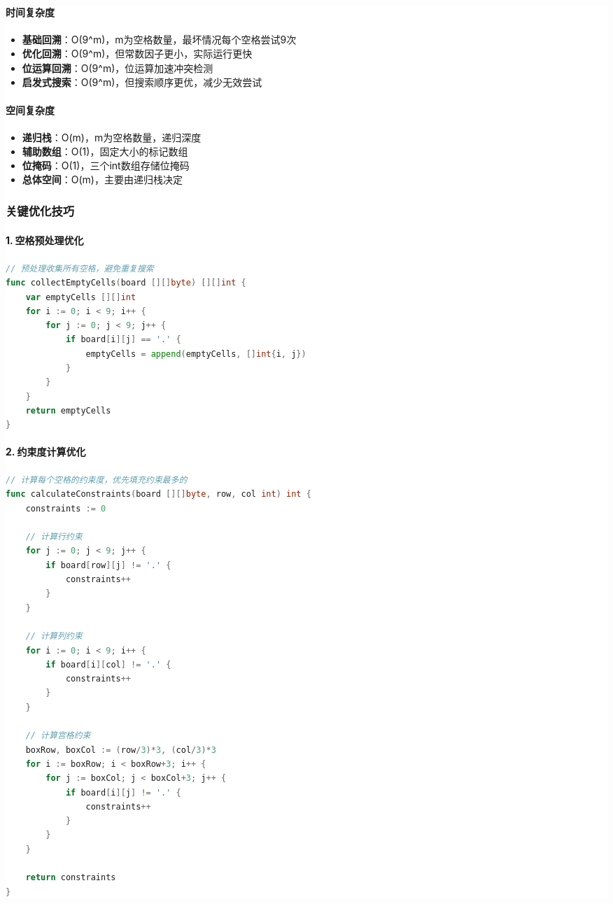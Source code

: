 #### 时间复杂度
- **基础回溯**：O(9^m)，m为空格数量，最坏情况每个空格尝试9次
- **优化回溯**：O(9^m)，但常数因子更小，实际运行更快
- **位运算回溯**：O(9^m)，位运算加速冲突检测
- **启发式搜索**：O(9^m)，但搜索顺序更优，减少无效尝试

#### 空间复杂度
- **递归栈**：O(m)，m为空格数量，递归深度
- **辅助数组**：O(1)，固定大小的标记数组
- **位掩码**：O(1)，三个int数组存储位掩码
- **总体空间**：O(m)，主要由递归栈决定

### 关键优化技巧

#### 1. 空格预处理优化
```go
// 预处理收集所有空格，避免重复搜索
func collectEmptyCells(board [][]byte) [][]int {
    var emptyCells [][]int
    for i := 0; i < 9; i++ {
        for j := 0; j < 9; j++ {
            if board[i][j] == '.' {
                emptyCells = append(emptyCells, []int{i, j})
            }
        }
    }
    return emptyCells
}
```

#### 2. 约束度计算优化
```go
// 计算每个空格的约束度，优先填充约束最多的
func calculateConstraints(board [][]byte, row, col int) int {
    constraints := 0
    
    // 计算行约束
    for j := 0; j < 9; j++ {
        if board[row][j] != '.' {
            constraints++
        }
    }
    
    // 计算列约束
    for i := 0; i < 9; i++ {
        if board[i][col] != '.' {
            constraints++
        }
    }
    
    // 计算宫格约束
    boxRow, boxCol := (row/3)*3, (col/3)*3
    for i := boxRow; i < boxRow+3; i++ {
        for j := boxCol; j < boxCol+3; j++ {
            if board[i][j] != '.' {
                constraints++
            }
        }
    }
    
    return constraints
}
```
